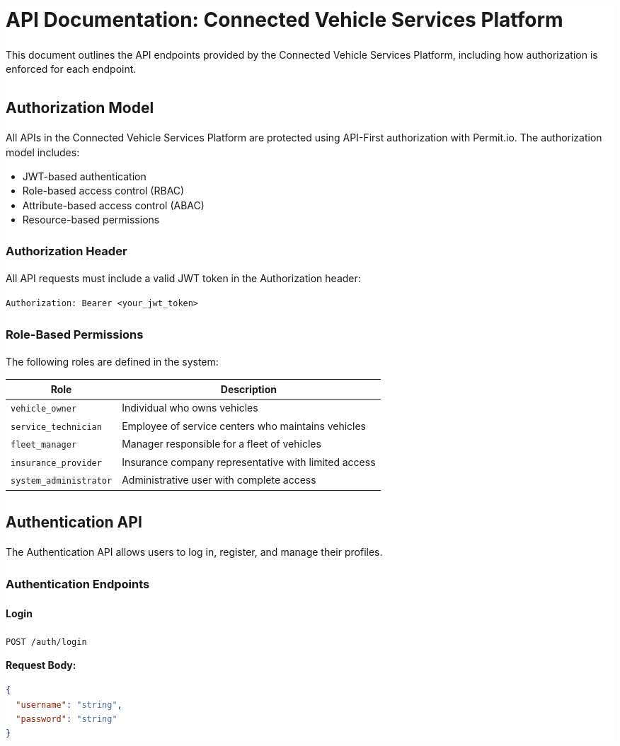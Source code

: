 # API Documentation: Connected Vehicle Services Platform

This document outlines the API endpoints provided by the Connected Vehicle Services Platform, including how authorization is enforced for each endpoint.

## Authorization Model

All APIs in the Connected Vehicle Services Platform are protected using API-First authorization with Permit.io. The authorization model includes:

- JWT-based authentication
- Role-based access control (RBAC)
- Attribute-based access control (ABAC)
- Resource-based permissions

### Authorization Header

All API requests must include a valid JWT token in the Authorization header:

```
Authorization: Bearer <your_jwt_token>
```

### Role-Based Permissions

The following roles are defined in the system:

| Role | Description |
|------|-------------|
| `vehicle_owner` | Individual who owns vehicles |
| `service_technician` | Employee of service centers who maintains vehicles |
| `fleet_manager` | Manager responsible for a fleet of vehicles |
| `insurance_provider` | Insurance company representative with limited access |
| `system_administrator` | Administrative user with complete access |

## Authentication API

The Authentication API allows users to log in, register, and manage their profiles.

### Authentication Endpoints

#### Login

```
POST /auth/login
```

**Request Body:**
```json
{
  "username": "string",
  "password": "string"
}
```

